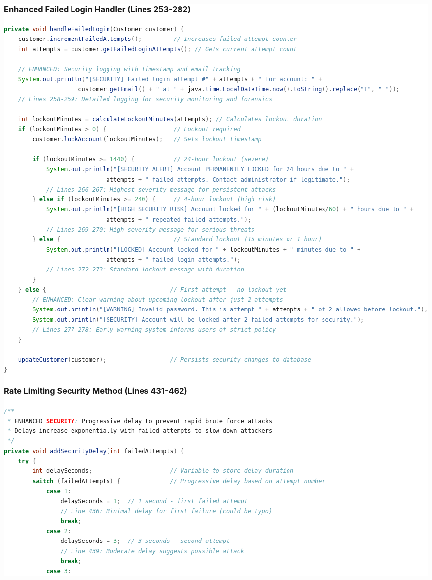 ### Enhanced Failed Login Handler (Lines 253-282)
```java
private void handleFailedLogin(Customer customer) {
    customer.incrementFailedAttempts();         // Increases failed attempt counter
    int attempts = customer.getFailedLoginAttempts(); // Gets current attempt count

    // ENHANCED: Security logging with timestamp and email tracking
    System.out.println("[SECURITY] Failed login attempt #" + attempts + " for account: " +
                     customer.getEmail() + " at " + java.time.LocalDateTime.now().toString().replace("T", " "));
    // Lines 258-259: Detailed logging for security monitoring and forensics

    int lockoutMinutes = calculateLockoutMinutes(attempts); // Calculates lockout duration
    if (lockoutMinutes > 0) {                   // Lockout required
        customer.lockAccount(lockoutMinutes);   // Sets lockout timestamp

        if (lockoutMinutes >= 1440) {           // 24-hour lockout (severe)
            System.out.println("[SECURITY ALERT] Account PERMANENTLY LOCKED for 24 hours due to " +
                             attempts + " failed attempts. Contact administrator if legitimate.");
            // Lines 266-267: Highest severity message for persistent attacks
        } else if (lockoutMinutes >= 240) {     // 4-hour lockout (high risk)
            System.out.println("[HIGH SECURITY RISK] Account locked for " + (lockoutMinutes/60) + " hours due to " +
                             attempts + " repeated failed attempts.");
            // Lines 269-270: High severity message for serious threats
        } else {                                // Standard lockout (15 minutes or 1 hour)
            System.out.println("[LOCKED] Account locked for " + lockoutMinutes + " minutes due to " +
                             attempts + " failed login attempts.");
            // Lines 272-273: Standard lockout message with duration
        }
    } else {                                   // First attempt - no lockout yet
        // ENHANCED: Clear warning about upcoming lockout after just 2 attempts
        System.out.println("[WARNING] Invalid password. This is attempt " + attempts + " of 2 allowed before lockout.");
        System.out.println("[SECURITY] Account will be locked after 2 failed attempts for security.");
        // Lines 277-278: Early warning system informs users of strict policy
    }

    updateCustomer(customer);                  // Persists security changes to database
}
```

### Rate Limiting Security Method (Lines 431-462)
```java
/**
 * ENHANCED SECURITY: Progressive delay to prevent rapid brute force attacks
 * Delays increase exponentially with failed attempts to slow down attackers
 */
private void addSecurityDelay(int failedAttempts) {
    try {
        int delaySeconds;                      // Variable to store delay duration
        switch (failedAttempts) {              // Progressive delay based on attempt number
            case 1:
                delaySeconds = 1;  // 1 second - first failed attempt
                // Line 436: Minimal delay for first failure (could be typo)
                break;
            case 2:
                delaySeconds = 3;  // 3 seconds - second attempt
                // Line 439: Moderate delay suggests possible attack
                break;
            case 3:
```
